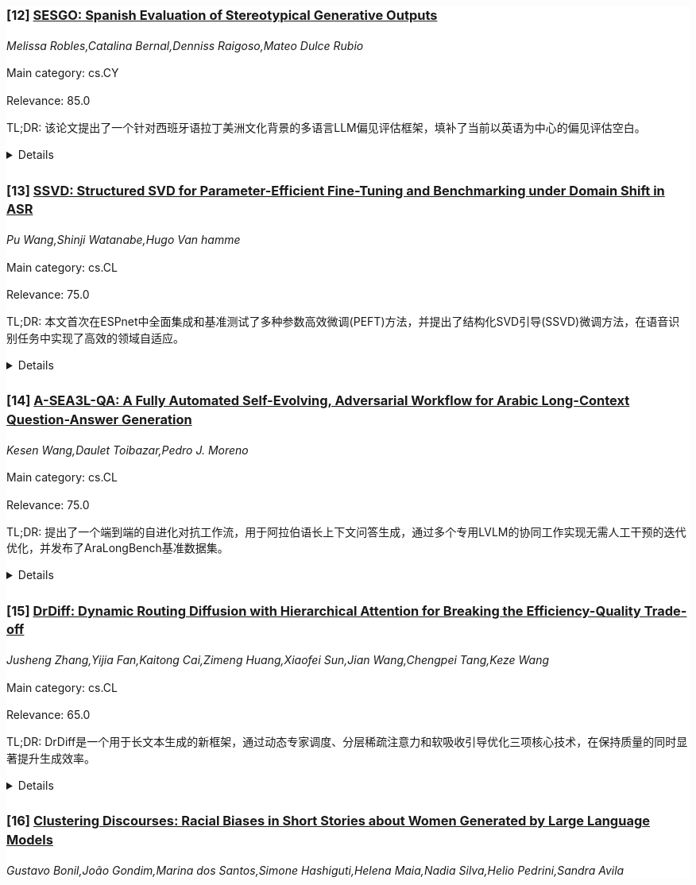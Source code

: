 
### [12] [SESGO: Spanish Evaluation of Stereotypical Generative Outputs](https://arxiv.org/abs/2509.03329)
*Melissa Robles,Catalina Bernal,Denniss Raigoso,Mateo Dulce Rubio*

Main category: cs.CY

Relevance: 85.0

TL;DR: 该论文提出了一个针对西班牙语拉丁美洲文化背景的多语言LLM偏见评估框架，填补了当前以英语为中心的偏见评估空白。


<details><summary>Details</summary></details>


### [13] [SSVD: Structured SVD for Parameter-Efficient Fine-Tuning and Benchmarking under Domain Shift in ASR](https://arxiv.org/abs/2509.02830)
*Pu Wang,Shinji Watanabe,Hugo Van hamme*

Main category: cs.CL

Relevance: 75.0

TL;DR: 本文首次在ESPnet中全面集成和基准测试了多种参数高效微调(PEFT)方法，并提出了结构化SVD引导(SSVD)微调方法，在语音识别任务中实现了高效的领域自适应。


<details><summary>Details</summary></details>


### [14] [A-SEA3L-QA: A Fully Automated Self-Evolving, Adversarial Workflow for Arabic Long-Context Question-Answer Generation](https://arxiv.org/abs/2509.02864)
*Kesen Wang,Daulet Toibazar,Pedro J. Moreno*

Main category: cs.CL

Relevance: 75.0

TL;DR: 提出了一个端到端的自进化对抗工作流，用于阿拉伯语长上下文问答生成，通过多个专用LVLM的协同工作实现无需人工干预的迭代优化，并发布了AraLongBench基准数据集。


<details><summary>Details</summary></details>


### [15] [DrDiff: Dynamic Routing Diffusion with Hierarchical Attention for Breaking the Efficiency-Quality Trade-off](https://arxiv.org/abs/2509.02785)
*Jusheng Zhang,Yijia Fan,Kaitong Cai,Zimeng Huang,Xiaofei Sun,Jian Wang,Chengpei Tang,Keze Wang*

Main category: cs.CL

Relevance: 65.0

TL;DR: DrDiff是一个用于长文本生成的新框架，通过动态专家调度、分层稀疏注意力和软吸收引导优化三项核心技术，在保持质量的同时显著提升生成效率。


<details><summary>Details</summary></details>


### [16] [Clustering Discourses: Racial Biases in Short Stories about Women Generated by Large Language Models](https://arxiv.org/abs/2509.02834)
*Gustavo Bonil,João Gondim,Marina dos Santos,Simone Hashiguti,Helena Maia,Nadia Silva,Helio Pedrini,Sandra Avila*
